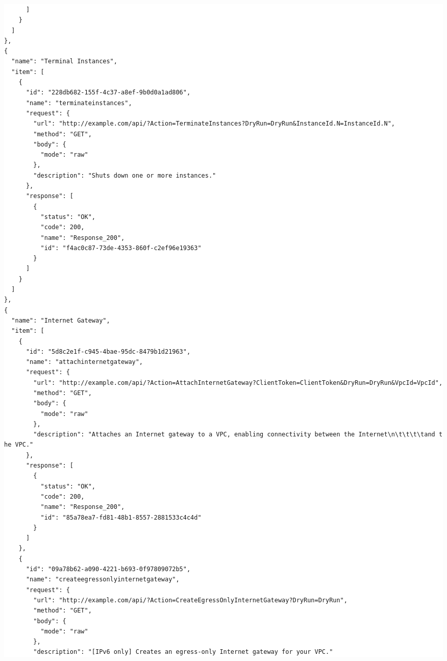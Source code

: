          ]
        }
      ]
    },
    {
      "name": "Terminal Instances",
      "item": [
        {
          "id": "228db682-155f-4c37-a8ef-9b0d0a1ad806",
          "name": "terminateinstances",
          "request": {
            "url": "http://example.com/api/?Action=TerminateInstances?DryRun=DryRun&InstanceId.N=InstanceId.N",
            "method": "GET",
            "body": {
              "mode": "raw"
            },
            "description": "Shuts down one or more instances."
          },
          "response": [
            {
              "status": "OK",
              "code": 200,
              "name": "Response_200",
              "id": "f4ac0c87-73de-4353-860f-c2ef96e19363"
            }
          ]
        }
      ]
    },
    {
      "name": "Internet Gateway",
      "item": [
        {
          "id": "5d8c2e1f-c945-4bae-95dc-8479b1d21963",
          "name": "attachinternetgateway",
          "request": {
            "url": "http://example.com/api/?Action=AttachInternetGateway?ClientToken=ClientToken&DryRun=DryRun&VpcId=VpcId",
            "method": "GET",
            "body": {
              "mode": "raw"
            },
            "description": "Attaches an Internet gateway to a VPC, enabling connectivity between the Internet\n\t\t\t\tand the VPC."
          },
          "response": [
            {
              "status": "OK",
              "code": 200,
              "name": "Response_200",
              "id": "85a78ea7-fd81-48b1-8557-2881533c4c4d"
            }
          ]
        },
        {
          "id": "09a78b62-a090-4221-b693-0f97809072b5",
          "name": "createegressonlyinternetgateway",
          "request": {
            "url": "http://example.com/api/?Action=CreateEgressOnlyInternetGateway?DryRun=DryRun",
            "method": "GET",
            "body": {
              "mode": "raw"
            },
            "description": "[IPv6 only] Creates an egress-only Internet gateway for your VPC."